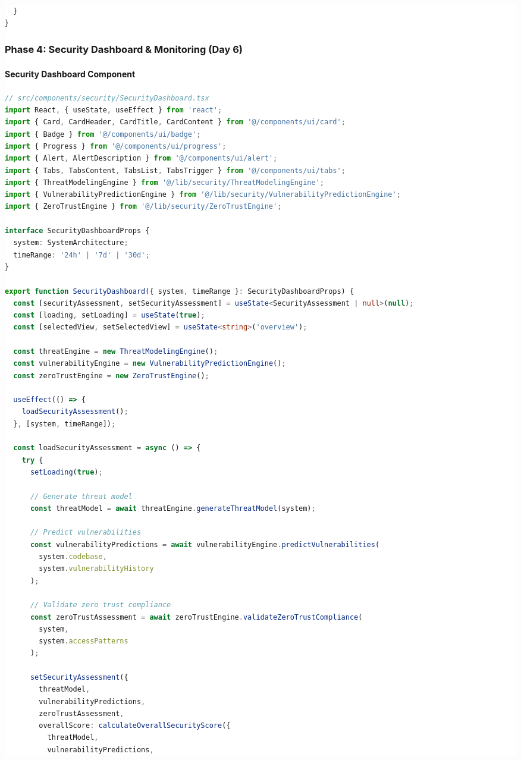 ```typescript
  }
}
```

### Phase 4: Security Dashboard & Monitoring (Day 6)

#### Security Dashboard Component
```typescript
// src/components/security/SecurityDashboard.tsx
import React, { useState, useEffect } from 'react';
import { Card, CardHeader, CardTitle, CardContent } from '@/components/ui/card';
import { Badge } from '@/components/ui/badge';
import { Progress } from '@/components/ui/progress';
import { Alert, AlertDescription } from '@/components/ui/alert';
import { Tabs, TabsContent, TabsList, TabsTrigger } from '@/components/ui/tabs';
import { ThreatModelingEngine } from '@/lib/security/ThreatModelingEngine';
import { VulnerabilityPredictionEngine } from '@/lib/security/VulnerabilityPredictionEngine';
import { ZeroTrustEngine } from '@/lib/security/ZeroTrustEngine';

interface SecurityDashboardProps {
  system: SystemArchitecture;
  timeRange: '24h' | '7d' | '30d';
}

export function SecurityDashboard({ system, timeRange }: SecurityDashboardProps) {
  const [securityAssessment, setSecurityAssessment] = useState<SecurityAssessment | null>(null);
  const [loading, setLoading] = useState(true);
  const [selectedView, setSelectedView] = useState<string>('overview');

  const threatEngine = new ThreatModelingEngine();
  const vulnerabilityEngine = new VulnerabilityPredictionEngine();
  const zeroTrustEngine = new ZeroTrustEngine();

  useEffect(() => {
    loadSecurityAssessment();
  }, [system, timeRange]);

  const loadSecurityAssessment = async () => {
    try {
      setLoading(true);

      // Generate threat model
      const threatModel = await threatEngine.generateThreatModel(system);

      // Predict vulnerabilities
      const vulnerabilityPredictions = await vulnerabilityEngine.predictVulnerabilities(
        system.codebase,
        system.vulnerabilityHistory
      );

      // Validate zero trust compliance
      const zeroTrustAssessment = await zeroTrustEngine.validateZeroTrustCompliance(
        system,
        system.accessPatterns
      );

      setSecurityAssessment({
        threatModel,
        vulnerabilityPredictions,
        zeroTrustAssessment,
        overallScore: calculateOverallSecurityScore({
          threatModel,
          vulnerabilityPredictions,
```